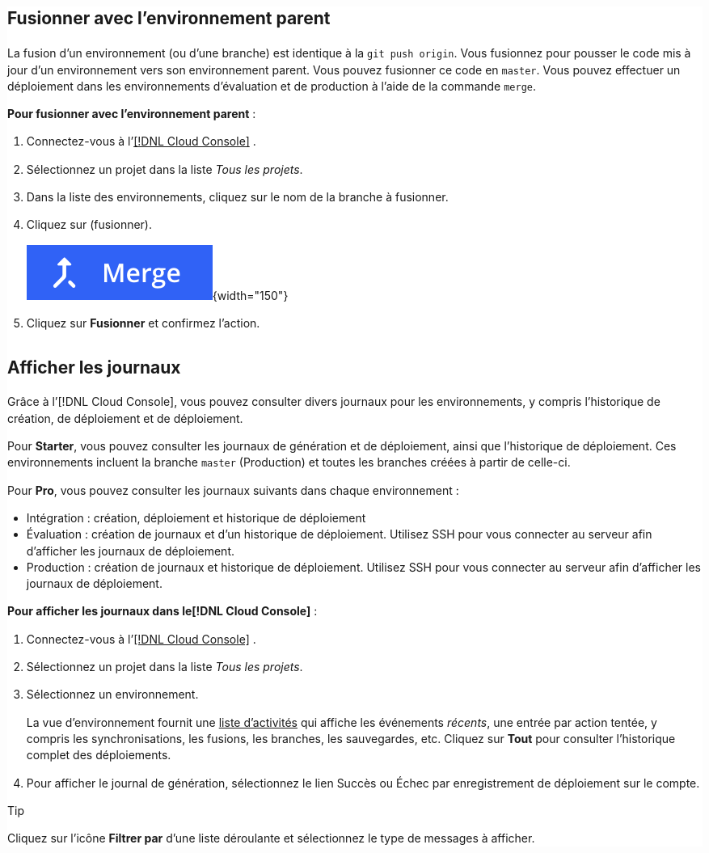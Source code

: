 ## Fusionner avec l’environnement parent

La fusion d’un environnement (ou d’une branche) est identique à la `git push origin`. Vous fusionnez pour pousser le code mis à jour d’un environnement vers son environnement parent. Vous pouvez fusionner ce code en `master`. Vous pouvez effectuer un déploiement dans les environnements d’évaluation et de production à l’aide de la commande `merge`.

**Pour fusionner avec l’environnement parent** :

1. Connectez-vous à l’[[!DNL Cloud Console]](https://console.adobecommerce.com) .

1. Sélectionnez un projet dans la liste _Tous les projets_.

1. Dans la liste des environnements, cliquez sur le nom de la branche à fusionner.

1. Cliquez sur (fusionner).

   ![Fusion d’un environnement](../../assets/button-merge.png){width="150"}

1. Cliquez sur **Fusionner** et confirmez l’action.

## Afficher les journaux

Grâce à l’[!DNL Cloud Console], vous pouvez consulter divers journaux pour les environnements, y compris l’historique de création, de déploiement et de déploiement.

Pour **Starter**, vous pouvez consulter les journaux de génération et de déploiement, ainsi que l’historique de déploiement. Ces environnements incluent la branche `master` (Production) et toutes les branches créées à partir de celle-ci.

Pour **Pro**, vous pouvez consulter les journaux suivants dans chaque environnement :

- Intégration : création, déploiement et historique de déploiement
- Évaluation : création de journaux et d’un historique de déploiement. Utilisez SSH pour vous connecter au serveur afin d’afficher les journaux de déploiement.
- Production : création de journaux et historique de déploiement. Utilisez SSH pour vous connecter au serveur afin d’afficher les journaux de déploiement.

**Pour afficher les journaux dans le[!DNL Cloud Console]** :

1. Connectez-vous à l’[[!DNL Cloud Console]](https://console.adobecommerce.com) .

1. Sélectionnez un projet dans la liste _Tous les projets_.

1. Sélectionnez un environnement.

   La vue d’environnement fournit une [liste d’activités](activity-stream.md) qui affiche les événements _récents_, une entrée par action tentée, y compris les synchronisations, les fusions, les branches, les sauvegardes, etc. Cliquez sur **Tout** pour consulter l’historique complet des déploiements.

1. Pour afficher le journal de génération, sélectionnez le lien Succès ou Échec par enregistrement de déploiement sur le compte.

>[!TIP]
>
>Cliquez sur l’icône **Filtrer par** d’une liste déroulante et sélectionnez le type de messages à afficher.
